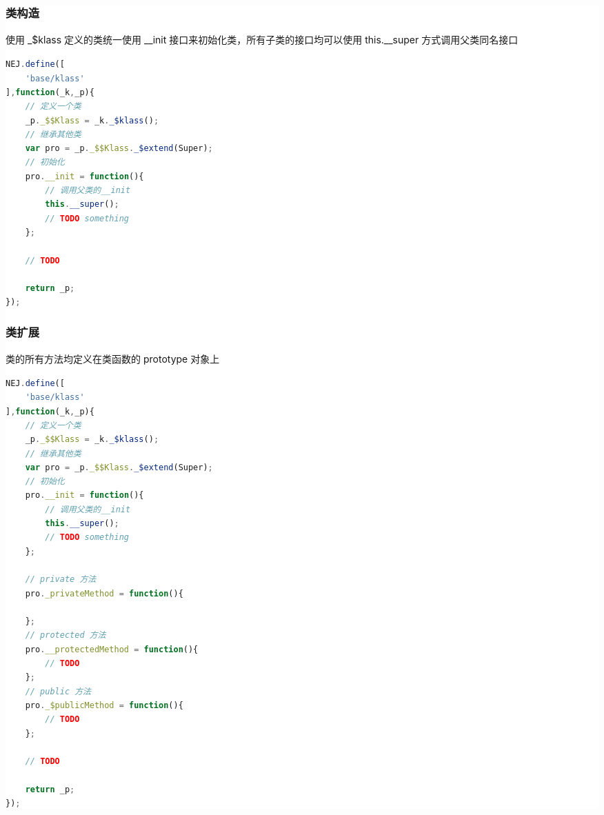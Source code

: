 ### 类构造

使用 \_$klass 定义的类统一使用 \_\_init 接口来初始化类，所有子类的接口均可以使用 this.\_\_super 方式调用父类同名接口

```javascript
NEJ.define([
    'base/klass'
],function(_k,_p){
    // 定义一个类
    _p._$$Klass = _k._$klass();
    // 继承其他类
    var pro = _p._$$Klass._$extend(Super);
    // 初始化
    pro.__init = function(){
        // 调用父类的__init
        this.__super();
        // TODO something
    };
    
    // TODO
    
    return _p;
});
```

### 类扩展

类的所有方法均定义在类函数的 prototype 对象上

```javascript
NEJ.define([
    'base/klass'
],function(_k,_p){
    // 定义一个类
    _p._$$Klass = _k._$klass();
    // 继承其他类
    var pro = _p._$$Klass._$extend(Super);
    // 初始化
    pro.__init = function(){
        // 调用父类的__init
        this.__super();
        // TODO something
    };

    // private 方法
    pro._privateMethod = function(){

    };
    // protected 方法
    pro.__protectedMethod = function(){
        // TODO
    };
    // public 方法
    pro._$publicMethod = function(){
        // TODO
    };

    // TODO
    
    return _p;
});
```
